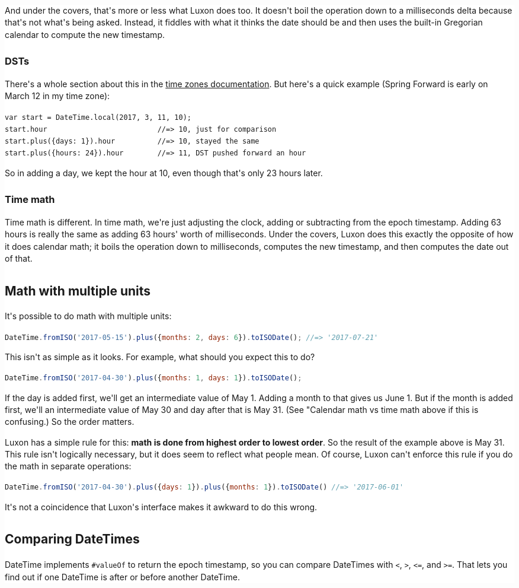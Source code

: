 And under the covers, that's more or less what Luxon does too. It doesn't boil the operation down to a milliseconds delta because that's not what's being asked. Instead, it fiddles with what it thinks the date should be and then uses the built-in Gregorian calendar to compute the new timestamp.

### DSTs

There's a whole section about this in the [time zones documentation](zones.md?id=math-across-dsts). But here's a quick example (Spring Forward is early on March 12 in my time zone):

```
var start = DateTime.local(2017, 3, 11, 10);
start.hour                          //=> 10, just for comparison
start.plus({days: 1}).hour          //=> 10, stayed the same
start.plus({hours: 24}).hour        //=> 11, DST pushed forward an hour
```

So in adding a day, we kept the hour at 10, even though that's only 23 hours later.

### Time math

Time math is different. In time math, we're just adjusting the clock, adding or subtracting from the epoch timestamp. Adding 63 hours is really the same as adding 63 hours' worth of milliseconds. Under the covers, Luxon does this exactly the opposite of how it does calendar math; it boils the operation down to milliseconds, computes the new timestamp, and then computes the date out of that.

## Math with multiple units

It's possible to do math with multiple units:

```js
DateTime.fromISO('2017-05-15').plus({months: 2, days: 6}).toISODate(); //=> '2017-07-21'
```

This isn't as simple as it looks. For example, what should you expect this to do?

```js
DateTime.fromISO('2017-04-30').plus({months: 1, days: 1}).toISODate();
```

If the day is added first, we'll get an intermediate value of May 1. Adding a month to that gives us June 1. But if the month is added first, we'll an intermediate value of May 30 and day after that is May 31. (See "Calendar math vs time math above if this is confusing.) So the order matters.

Luxon has a simple rule for this: **math is done from highest order to lowest order**. So the result of the example above is May 31. This rule isn't logically necessary, but it does seem to reflect what people mean. Of course, Luxon can't enforce this rule if you do the math in separate operations:

```js
DateTime.fromISO('2017-04-30').plus({days: 1}).plus({months: 1}).toISODate() //=> '2017-06-01'
```

It's not a coincidence that Luxon's interface makes it awkward to do this wrong.

## Comparing DateTimes

DateTime implements `#valueOf` to return the epoch timestamp, so you can compare DateTimes with `<`, `>`, `<=`, and `>=`. That lets you find out if one DateTime is after or before another DateTime.
